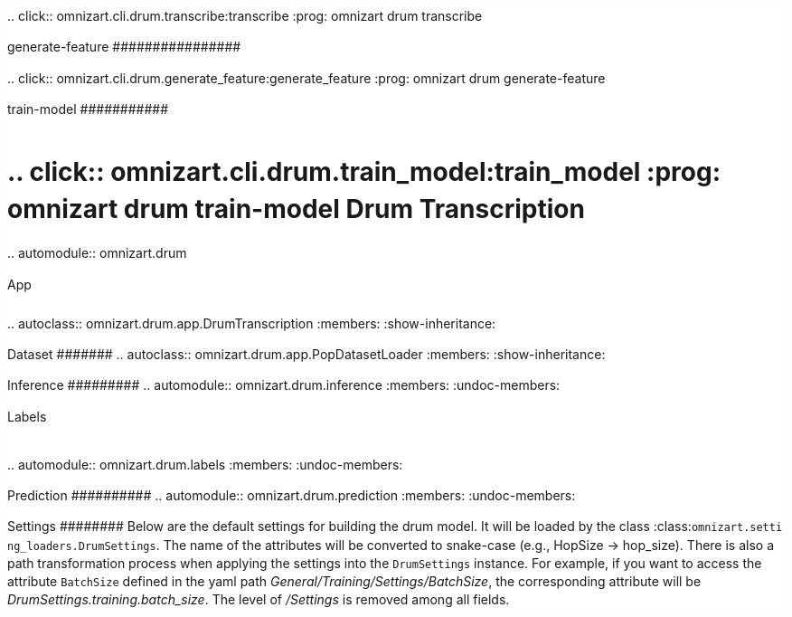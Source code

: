 .. click:: omnizart.cli.drum.transcribe:transcribe
    :prog: omnizart drum transcribe


generate-feature
################

.. click:: omnizart.cli.drum.generate_feature:generate_feature
    :prog: omnizart drum generate-feature


train-model
###########

.. click:: omnizart.cli.drum.train_model:train_model
    :prog: omnizart drum train-model
Drum Transcription
==================


.. automodule:: omnizart.drum


App
###
.. autoclass:: omnizart.drum.app.DrumTranscription
    :members:
    :show-inheritance:


Dataset
#######
.. autoclass:: omnizart.drum.app.PopDatasetLoader
    :members:
    :show-inheritance:


Inference
#########
.. automodule:: omnizart.drum.inference
    :members:
    :undoc-members:


Labels
######
.. automodule:: omnizart.drum.labels
    :members:
    :undoc-members:


Prediction
##########
.. automodule:: omnizart.drum.prediction
    :members:
    :undoc-members:


Settings
########
Below are the default settings for building the drum model. It will be loaded
by the class :class:`omnizart.setting_loaders.DrumSettings`. The name of the
attributes will be converted to snake-case (e.g., HopSize -> hop_size). There
is also a path transformation process when applying the settings into the
``DrumSettings`` instance. For example, if you want to access the attribute
``BatchSize`` defined in the yaml path *General/Training/Settings/BatchSize*,
the corresponding attribute will be *DrumSettings.training.batch_size*.
The level of */Settings* is removed among all fields.
